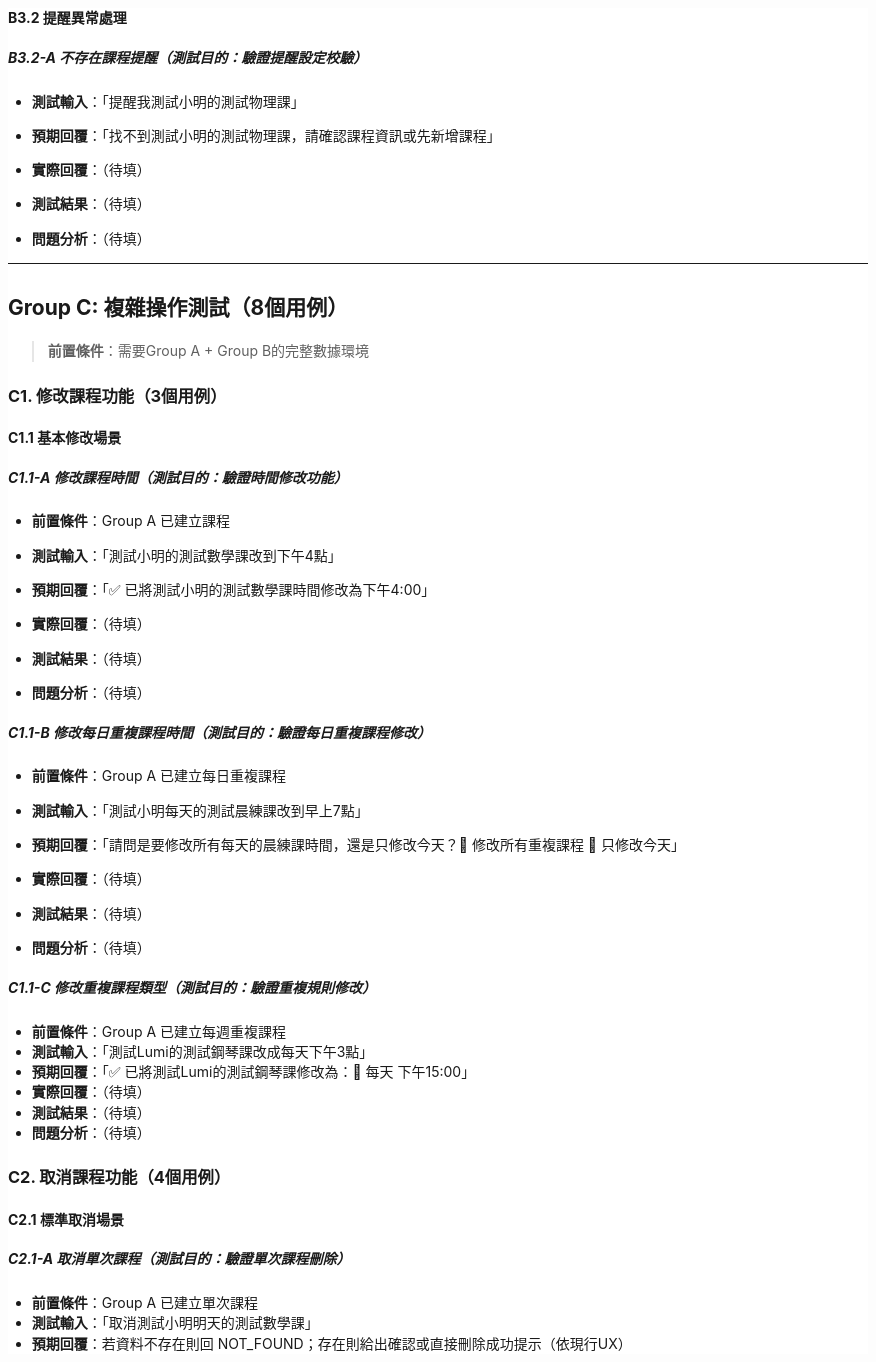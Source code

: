 #### B3.2 提醒異常處理

##### B3.2-A 不存在課程提醒（測試目的：驗證提醒設定校驗）
- **測試輸入**：「提醒我測試小明的測試物理課」
- **預期回覆**：「找不到測試小明的測試物理課，請確認課程資訊或先新增課程」


- **實際回覆**：（待填）
- **測試結果**：（待填）
- **問題分析**：（待填）

---

## Group C: 複雜操作測試（8個用例）

> **前置條件**：需要Group A + Group B的完整數據環境

### C1. 修改課程功能（3個用例）

#### C1.1 基本修改場景

##### C1.1-A 修改課程時間（測試目的：驗證時間修改功能）
- **前置條件**：Group A 已建立課程
- **測試輸入**：「測試小明的測試數學課改到下午4點」
- **預期回覆**：「✅ 已將測試小明的測試數學課時間修改為下午4:00」

- **實際回覆**：（待填）
- **測試結果**：（待填）
- **問題分析**：（待填）

##### C1.1-B 修改每日重複課程時間（測試目的：驗證每日重複課程修改）
- **前置條件**：Group A 已建立每日重複課程
- **測試輸入**：「測試小明每天的測試晨練課改到早上7點」
- **預期回覆**：「請問是要修改所有每天的晨練課時間，還是只修改今天？🔘 修改所有重複課程 🔘 只修改今天」


- **實際回覆**：（待填）
- **測試結果**：（待填）
- **問題分析**：（待填）

##### C1.1-C 修改重複課程類型（測試目的：驗證重複規則修改）
- **前置條件**：Group A 已建立每週重複課程
- **測試輸入**：「測試Lumi的測試鋼琴課改成每天下午3點」
- **預期回覆**：「✅ 已將測試Lumi的測試鋼琴課修改為：🔄 每天 下午15:00」
- **實際回覆**：（待填）
- **測試結果**：（待填）
- **問題分析**：（待填）

### C2. 取消課程功能（4個用例）

#### C2.1 標準取消場景

##### C2.1-A 取消單次課程（測試目的：驗證單次課程刪除）
- **前置條件**：Group A 已建立單次課程
- **測試輸入**：「取消測試小明明天的測試數學課」
- **預期回覆**：若資料不存在則回 NOT_FOUND；存在則給出確認或直接刪除成功提示（依現行UX）
